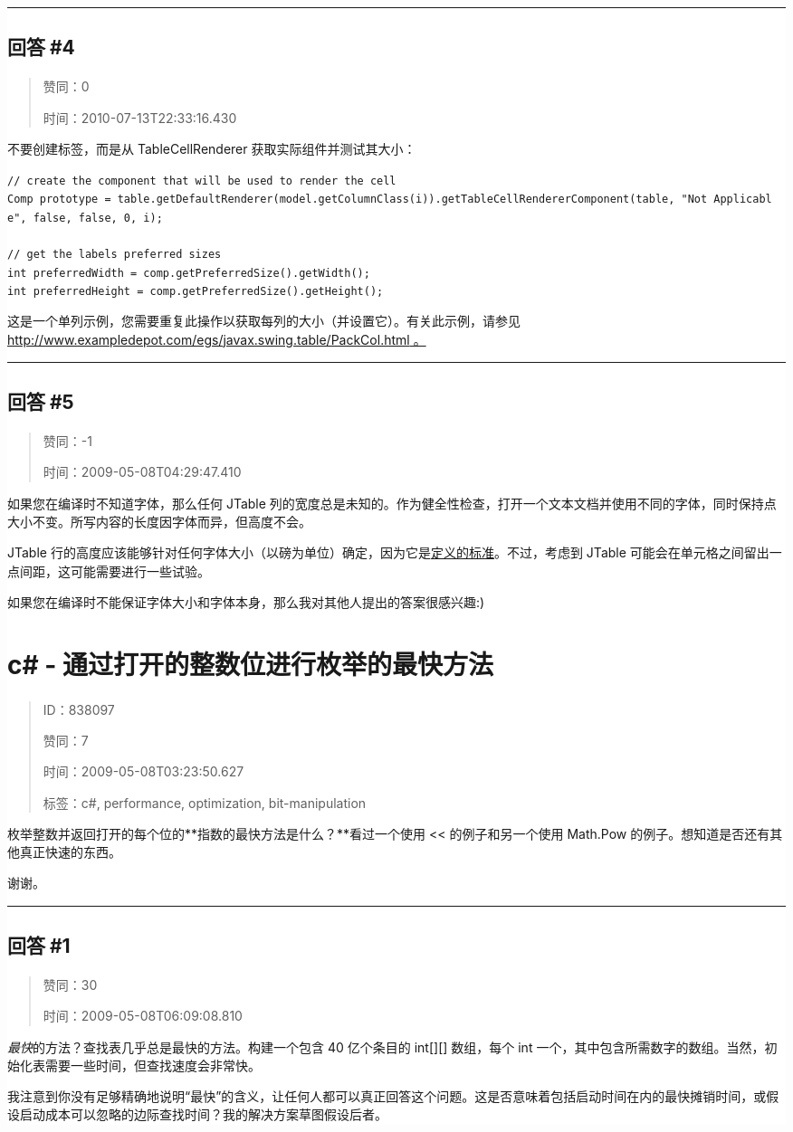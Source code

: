* * *

## 回答 #4

> 赞同：0
> 
> 时间：2010-07-13T22:33:16.430

不要创建标签，而是从 TableCellRenderer 获取实际组件并测试其大小：

```
// create the component that will be used to render the cell
Comp prototype = table.getDefaultRenderer(model.getColumnClass(i)).getTableCellRendererComponent(table, "Not Applicable", false, false, 0, i);

// get the labels preferred sizes
int preferredWidth = comp.getPreferredSize().getWidth();
int preferredHeight = comp.getPreferredSize().getHeight(); 
```

这是一个单列示例，您需要重复此操作以获取每列的大小（并设置它）。有关此示例，请参见[http://www.exampledepot.com/egs/javax.swing.table/PackCol.html 。](http://www.exampledepot.com/egs/javax.swing.table/PackCol.html)

* * *

## 回答 #5

> 赞同：-1
> 
> 时间：2009-05-08T04:29:47.410

如果您在编译时不知道字体，那么任何 JTable 列的宽度总是未知的。作为健全性检查，打开一个文本文档并使用不同的字体，同时保持点大小不变。所写内容的长度因字体而异，但高度不会。

JTable 行的高度应该能够针对任何字体大小（以磅为单位）确定，因为它是[定义的标准](http://en.wikipedia.org/wiki/Point_(typography))。不过，考虑到 JTable 可能会在单元格之间留出一点间距，这可能需要进行一些试验。

如果您在编译时不能保证字体大小和字体本身，那么我对其他人提出的答案很感兴趣:)

# c# - 通过打开的整数位进行枚举的最快方法

> ID：838097
> 
> 赞同：7
> 
> 时间：2009-05-08T03:23:50.627
> 
> 标签：c#, performance, optimization, bit-manipulation

枚举整数并返回打开的每个位的**指数的最快方法是什么？**看过一个使用 << 的例子和另一个使用 Math.Pow 的例子。想知道是否还有其他真正快速的东西。

谢谢。

* * *

## 回答 #1

> 赞同：30
> 
> 时间：2009-05-08T06:09:08.810

*最快*的方法？查找表几乎总是最快的方法。构建一个包含 40 亿个条目的 int[][] 数组，每个 int 一个，其中包含所需数字的数组。当然，初始化表需要一些时间，但查找速度会非常快。

我注意到你没有足够精确地说明“最快”的含义，让任何人都可以真正回答这个问题。这是否意味着包括启动时间在内的最快摊销时间，或假设启动成本可以忽略的边际查找时间？我的解决方案草图假设后者。

